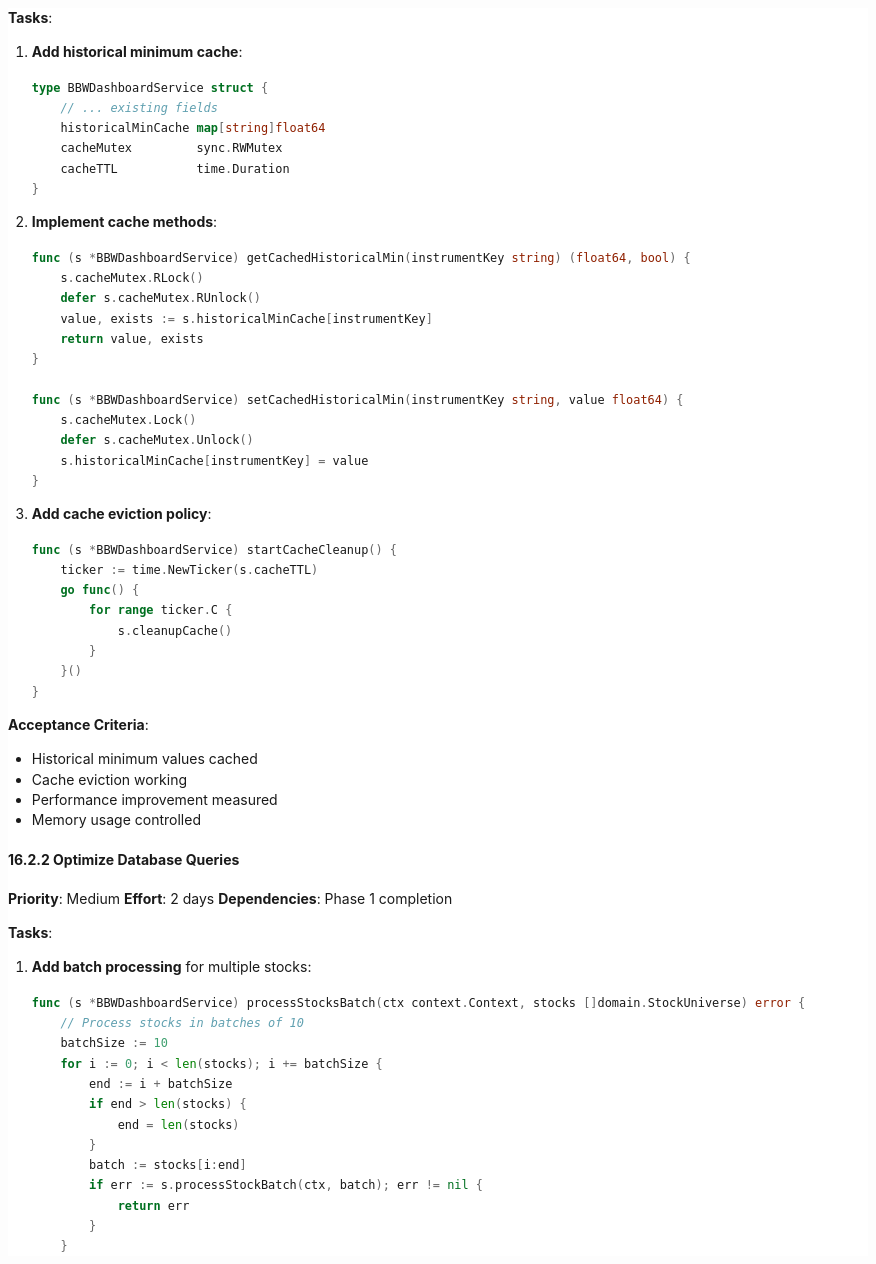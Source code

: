 **Tasks**:
1. **Add historical minimum cache**:
   ```go
   type BBWDashboardService struct {
       // ... existing fields
       historicalMinCache map[string]float64
       cacheMutex         sync.RWMutex
       cacheTTL           time.Duration
   }
   ```

2. **Implement cache methods**:
   ```go
   func (s *BBWDashboardService) getCachedHistoricalMin(instrumentKey string) (float64, bool) {
       s.cacheMutex.RLock()
       defer s.cacheMutex.RUnlock()
       value, exists := s.historicalMinCache[instrumentKey]
       return value, exists
   }
   
   func (s *BBWDashboardService) setCachedHistoricalMin(instrumentKey string, value float64) {
       s.cacheMutex.Lock()
       defer s.cacheMutex.Unlock()
       s.historicalMinCache[instrumentKey] = value
   }
   ```

3. **Add cache eviction policy**:
   ```go
   func (s *BBWDashboardService) startCacheCleanup() {
       ticker := time.NewTicker(s.cacheTTL)
       go func() {
           for range ticker.C {
               s.cleanupCache()
           }
       }()
   }
   ```

**Acceptance Criteria**:
- Historical minimum values cached
- Cache eviction working
- Performance improvement measured
- Memory usage controlled

#### 16.2.2 Optimize Database Queries
**Priority**: Medium
**Effort**: 2 days
**Dependencies**: Phase 1 completion

**Tasks**:
1. **Add batch processing** for multiple stocks:
   ```go
   func (s *BBWDashboardService) processStocksBatch(ctx context.Context, stocks []domain.StockUniverse) error {
       // Process stocks in batches of 10
       batchSize := 10
       for i := 0; i < len(stocks); i += batchSize {
           end := i + batchSize
           if end > len(stocks) {
               end = len(stocks)
           }
           batch := stocks[i:end]
           if err := s.processStockBatch(ctx, batch); err != nil {
               return err
           }
       }
   ```
